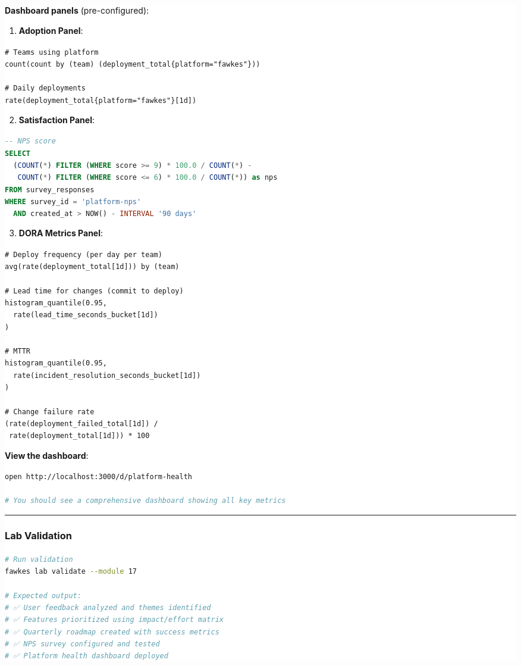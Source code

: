 **Dashboard panels** (pre-configured):

1. **Adoption Panel**:
```promql
# Teams using platform
count(count by (team) (deployment_total{platform="fawkes"}))

# Daily deployments
rate(deployment_total{platform="fawkes"}[1d])
```

2. **Satisfaction Panel**:
```sql
-- NPS score
SELECT 
  (COUNT(*) FILTER (WHERE score >= 9) * 100.0 / COUNT(*) - 
   COUNT(*) FILTER (WHERE score <= 6) * 100.0 / COUNT(*)) as nps
FROM survey_responses
WHERE survey_id = 'platform-nps'
  AND created_at > NOW() - INTERVAL '90 days'
```

3. **DORA Metrics Panel**:
```promql
# Deploy frequency (per day per team)
avg(rate(deployment_total[1d])) by (team)

# Lead time for changes (commit to deploy)
histogram_quantile(0.95, 
  rate(lead_time_seconds_bucket[1d])
)

# MTTR
histogram_quantile(0.95,
  rate(incident_resolution_seconds_bucket[1d])
)

# Change failure rate
(rate(deployment_failed_total[1d]) / 
 rate(deployment_total[1d])) * 100
```

**View the dashboard**:

```bash
open http://localhost:3000/d/platform-health

# You should see a comprehensive dashboard showing all key metrics
```

---

### Lab Validation

```bash
# Run validation
fawkes lab validate --module 17

# Expected output:
# ✅ User feedback analyzed and themes identified
# ✅ Features prioritized using impact/effort matrix
# ✅ Quarterly roadmap created with success metrics
# ✅ NPS survey configured and tested
# ✅ Platform health dashboard deployed
```
